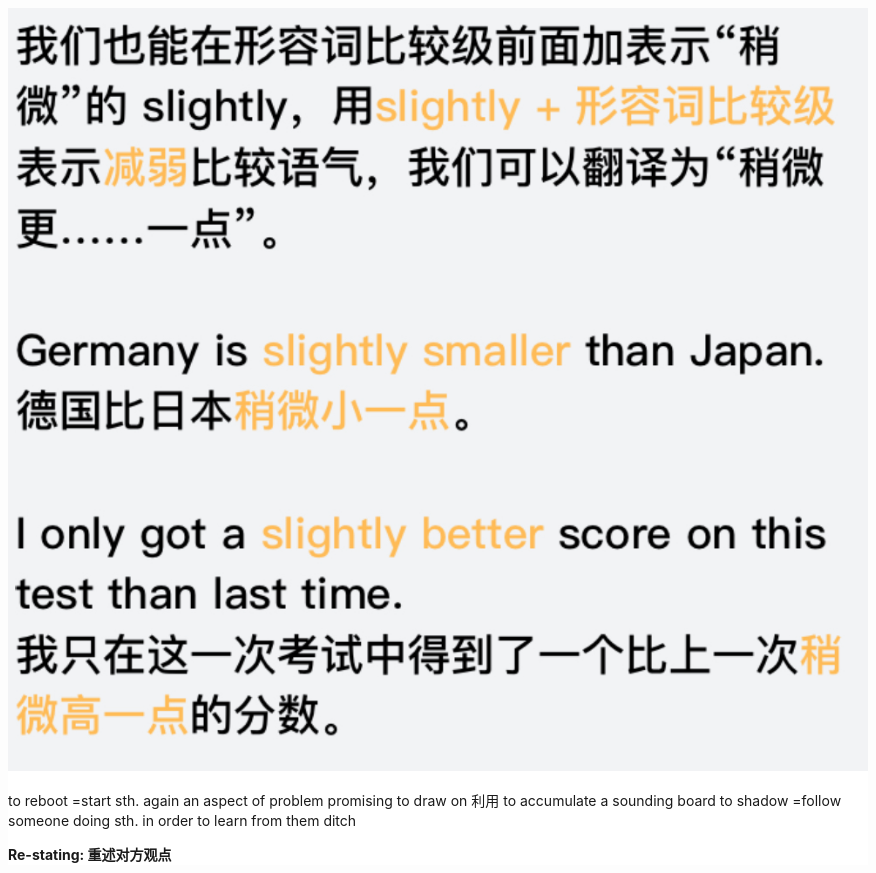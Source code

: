 ![%E5%8F%A3%E8%AF%AD%E8%8C%83%E5%BC%8F%2091c74d2a71b142c4acf019bd1fd2ee03/Untitled%2024.png](%E5%8F%A3%E8%AF%AD%E8%8C%83%E5%BC%8F%2091c74d2a71b142c4acf019bd1fd2ee03/Untitled%2024.png)

to reboot     =start sth. again
an aspect of problem
promising
to draw on 利用
to accumulate
a sounding board
to shadow       =follow someone doing sth. in order to learn from them
ditch

**Re-stating: 重述对方观点**
